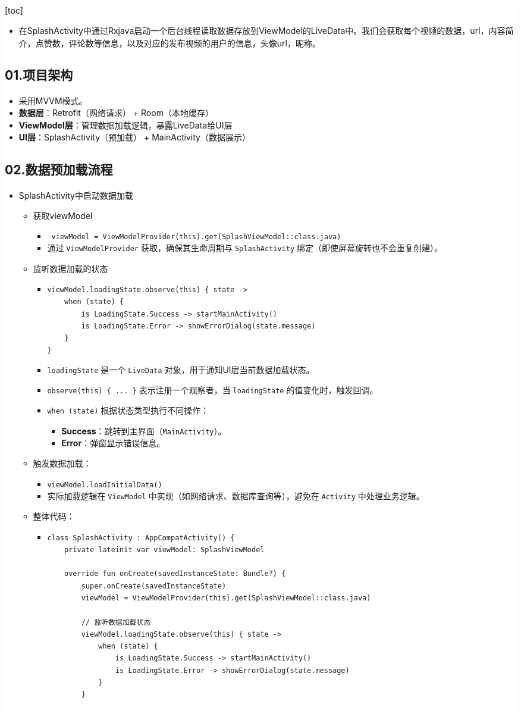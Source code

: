 [toc]

- 在SplashActivity中通过Rxjava启动一个后台线程读取数据存放到ViewModel的LiveData中。我们会获取每个视频的数据，url，内容简介，点赞数，评论数等信息，以及对应的发布视频的用户的信息，头像url，昵称。

## 01.项目架构

- 采用MVVM模式。
- **数据层**：Retrofit（网络请求） + Room（本地缓存）
- **ViewModel层**：管理数据加载逻辑，暴露LiveData给UI层
- **UI层**：SplashActivity（预加载） + MainActivity（数据展示）

## 02.数据预加载流程

- SplashActivity中启动数据加载

  - 获取viewModel

    - ` viewModel = ViewModelProvider(this).get(SplashViewModel::class.java)`
    - 通过 `ViewModelProvider` 获取，确保其生命周期与 `SplashActivity` 绑定（即使屏幕旋转也不会重复创建）。

  - 监听数据加载的状态

    - ```
      viewModel.loadingState.observe(this) { state ->
          when (state) {
              is LoadingState.Success -> startMainActivity()
              is LoadingState.Error -> showErrorDialog(state.message)
          }
      }
      ```

    - `loadingState` 是一个 `LiveData` 对象，用于通知UI层当前数据加载状态。

    - `observe(this) { ... }` 表示注册一个观察者，当 `loadingState` 的值变化时，触发回调。

    - `when (state)` 根据状态类型执行不同操作：

      - **Success**：跳转到主界面（`MainActivity`）。
      - **Error**：弹窗显示错误信息。

  - 触发数据加载：

    - `viewModel.loadInitialData()`
    - 实际加载逻辑在 `ViewModel` 中实现（如网络请求、数据库查询等），避免在 `Activity` 中处理业务逻辑。
    
  - 整体代码：

    - ```
      class SplashActivity : AppCompatActivity() {
          private lateinit var viewModel: SplashViewModel
      
          override fun onCreate(savedInstanceState: Bundle?) {
              super.onCreate(savedInstanceState)
              viewModel = ViewModelProvider(this).get(SplashViewModel::class.java)
              
              // 监听数据加载状态
              viewModel.loadingState.observe(this) { state ->
                  when (state) {
                      is LoadingState.Success -> startMainActivity()
                      is LoadingState.Error -> showErrorDialog(state.message)
                  }
              }
      